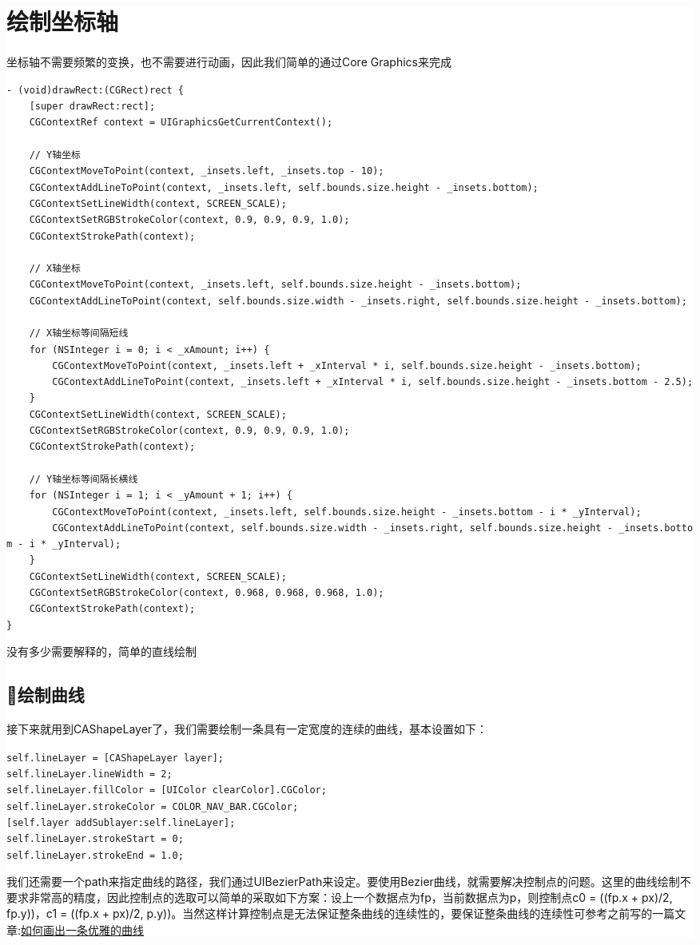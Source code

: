 # 绘制坐标轴
坐标轴不需要频繁的变换，也不需要进行动画，因此我们简单的通过Core Graphics来完成
```
- (void)drawRect:(CGRect)rect {
    [super drawRect:rect];
    CGContextRef context = UIGraphicsGetCurrentContext();
    
    // Y轴坐标
    CGContextMoveToPoint(context, _insets.left, _insets.top - 10);
    CGContextAddLineToPoint(context, _insets.left, self.bounds.size.height - _insets.bottom);
    CGContextSetLineWidth(context, SCREEN_SCALE);
    CGContextSetRGBStrokeColor(context, 0.9, 0.9, 0.9, 1.0);
    CGContextStrokePath(context);
    
    // X轴坐标
    CGContextMoveToPoint(context, _insets.left, self.bounds.size.height - _insets.bottom);
    CGContextAddLineToPoint(context, self.bounds.size.width - _insets.right, self.bounds.size.height - _insets.bottom);
    
    // X轴坐标等间隔短线
    for (NSInteger i = 0; i < _xAmount; i++) {
        CGContextMoveToPoint(context, _insets.left + _xInterval * i, self.bounds.size.height - _insets.bottom);
        CGContextAddLineToPoint(context, _insets.left + _xInterval * i, self.bounds.size.height - _insets.bottom - 2.5);
    }
    CGContextSetLineWidth(context, SCREEN_SCALE);
    CGContextSetRGBStrokeColor(context, 0.9, 0.9, 0.9, 1.0);
    CGContextStrokePath(context);
    
    // Y轴坐标等间隔长横线
    for (NSInteger i = 1; i < _yAmount + 1; i++) {
        CGContextMoveToPoint(context, _insets.left, self.bounds.size.height - _insets.bottom - i * _yInterval);
        CGContextAddLineToPoint(context, self.bounds.size.width - _insets.right, self.bounds.size.height - _insets.bottom - i * _yInterval);
    }
    CGContextSetLineWidth(context, SCREEN_SCALE);
    CGContextSetRGBStrokeColor(context, 0.968, 0.968, 0.968, 1.0);
    CGContextStrokePath(context);
}
```
没有多少需要解释的，简单的直线绘制

## 绘制曲线
接下来就用到CAShapeLayer了，我们需要绘制一条具有一定宽度的连续的曲线，基本设置如下：
```
self.lineLayer = [CAShapeLayer layer];
self.lineLayer.lineWidth = 2;
self.lineLayer.fillColor = [UIColor clearColor].CGColor;
self.lineLayer.strokeColor = COLOR_NAV_BAR.CGColor;
[self.layer addSublayer:self.lineLayer];
self.lineLayer.strokeStart = 0;
self.lineLayer.strokeEnd = 1.0;
```
我们还需要一个path来指定曲线的路径，我们通过UIBezierPath来设定。要使用Bezier曲线，就需要解决控制点的问题。这里的曲线绘制不要求非常高的精度，因此控制点的选取可以简单的采取如下方案：设上一个数据点为fp，当前数据点为p，则控制点c0 = ((fp.x + px)/2, fp.y))，c1 = ((fp.x + px)/2, p.y))。当然这样计算控制点是无法保证整条曲线的连续性的，要保证整条曲线的连续性可参考之前写的一篇文章:[如何画出一条优雅的曲线
](http://dawntech.top/article/b0002)
